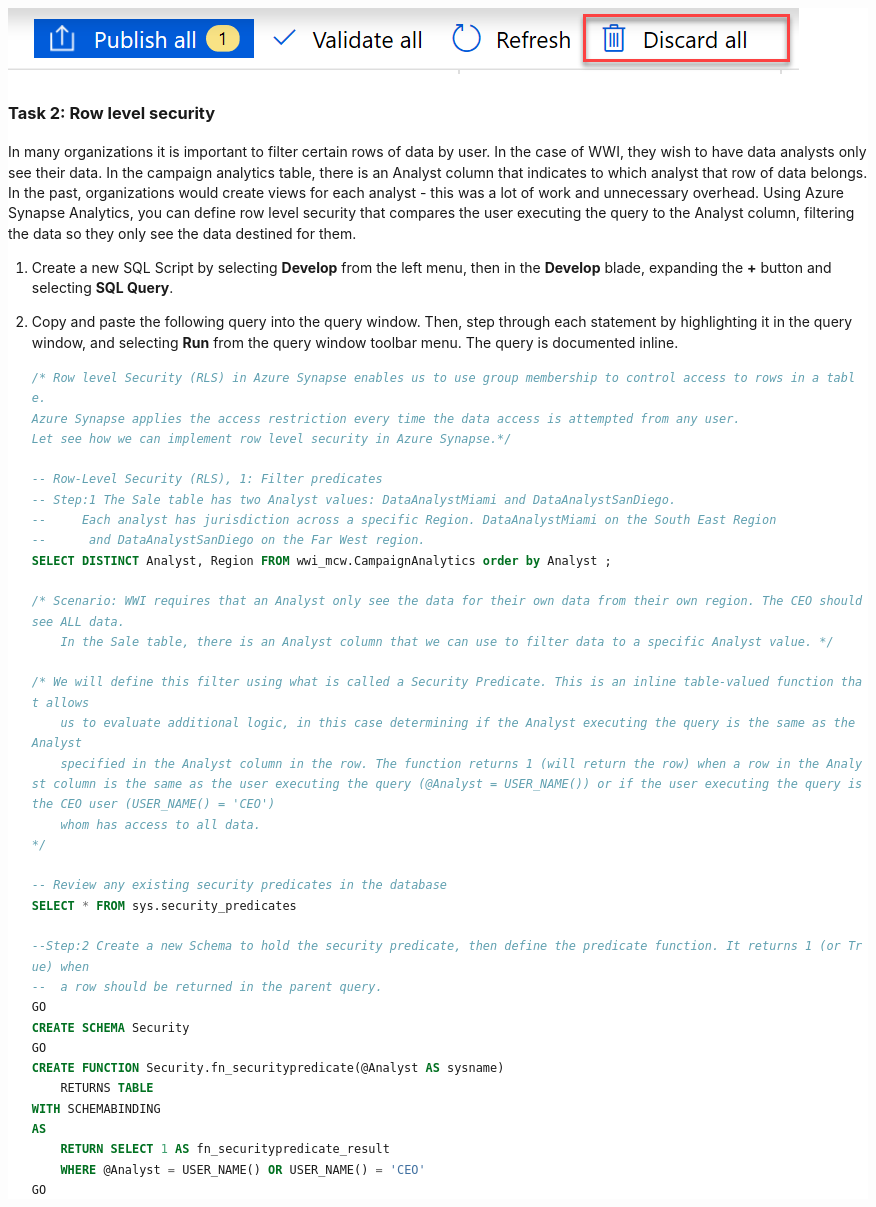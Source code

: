    ![The top toolbar menu is displayed with the Discard all button highlighted.](media/toptoolbar_discardall.png)

### Task 2: Row level security

In many organizations it is important to filter certain rows of data by user. In the case of WWI, they wish to have data analysts only see their data. In the campaign analytics table, there is an Analyst column that indicates to which analyst that row of data belongs. In the past, organizations would create views for each analyst - this was a lot of work and unnecessary overhead. Using Azure Synapse Analytics, you can define row level security that compares the user executing the query to the Analyst column, filtering the data so they only see the data destined for them.

1. Create a new SQL Script by selecting **Develop** from the left menu, then in the **Develop** blade, expanding the **+** button and selecting **SQL Query**.

2. Copy and paste the following query into the query window. Then, step through each statement by highlighting it in the query window, and selecting **Run** from the query window toolbar menu. The query is documented inline.

    ```sql
    /* Row level Security (RLS) in Azure Synapse enables us to use group membership to control access to rows in a table.
    Azure Synapse applies the access restriction every time the data access is attempted from any user.
    Let see how we can implement row level security in Azure Synapse.*/

    -- Row-Level Security (RLS), 1: Filter predicates
    -- Step:1 The Sale table has two Analyst values: DataAnalystMiami and DataAnalystSanDiego. 
    --     Each analyst has jurisdiction across a specific Region. DataAnalystMiami on the South East Region
    --      and DataAnalystSanDiego on the Far West region.
    SELECT DISTINCT Analyst, Region FROM wwi_mcw.CampaignAnalytics order by Analyst ;

    /* Scenario: WWI requires that an Analyst only see the data for their own data from their own region. The CEO should see ALL data.
        In the Sale table, there is an Analyst column that we can use to filter data to a specific Analyst value. */

    /* We will define this filter using what is called a Security Predicate. This is an inline table-valued function that allows
        us to evaluate additional logic, in this case determining if the Analyst executing the query is the same as the Analyst
        specified in the Analyst column in the row. The function returns 1 (will return the row) when a row in the Analyst column is the same as the user executing the query (@Analyst = USER_NAME()) or if the user executing the query is the CEO user (USER_NAME() = 'CEO')
        whom has access to all data.
    */

    -- Review any existing security predicates in the database
    SELECT * FROM sys.security_predicates

    --Step:2 Create a new Schema to hold the security predicate, then define the predicate function. It returns 1 (or True) when
    --  a row should be returned in the parent query.
    GO
    CREATE SCHEMA Security
    GO
    CREATE FUNCTION Security.fn_securitypredicate(@Analyst AS sysname)  
        RETURNS TABLE  
    WITH SCHEMABINDING  
    AS  
        RETURN SELECT 1 AS fn_securitypredicate_result
        WHERE @Analyst = USER_NAME() OR USER_NAME() = 'CEO'
    GO